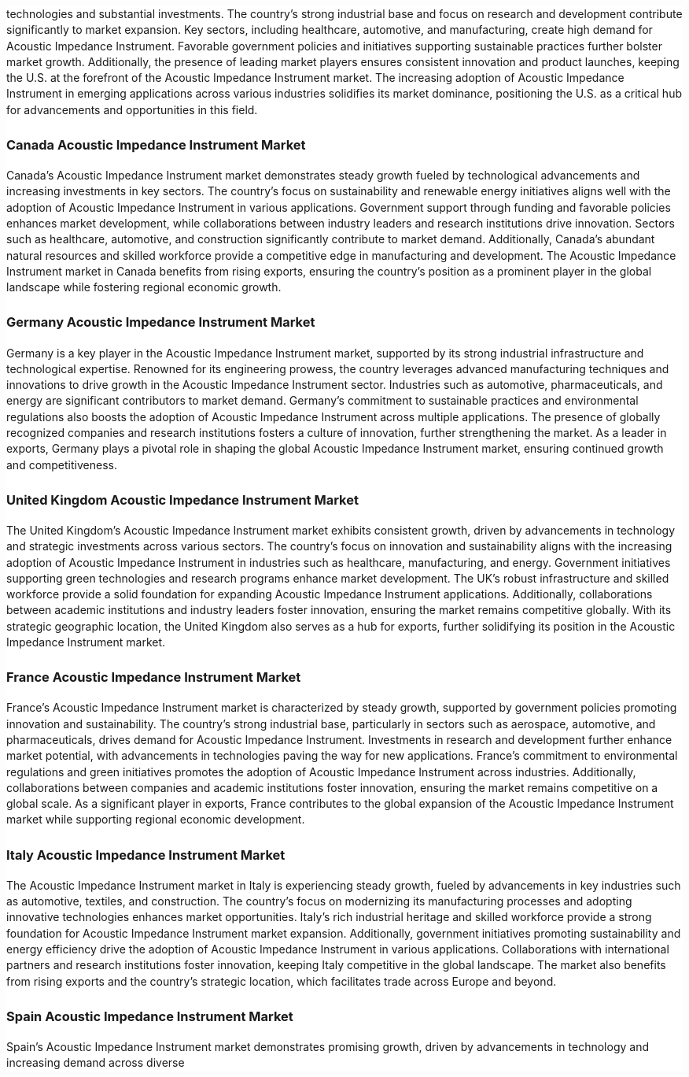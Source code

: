 technologies and substantial investments. The country&rsquo;s strong industrial base and focus on research and development contribute significantly to market expansion. Key sectors, including healthcare, automotive, and manufacturing, create high demand for Acoustic Impedance Instrument. Favorable government policies and initiatives supporting sustainable practices further bolster market growth. Additionally, the presence of leading market players ensures consistent innovation and product launches, keeping the U.S. at the forefront of the Acoustic Impedance Instrument market. The increasing adoption of Acoustic Impedance Instrument in emerging applications across various industries solidifies its market dominance, positioning the U.S. as a critical hub for advancements and opportunities in this field.</p><h3>Canada Acoustic Impedance Instrument Market</h3><p>Canada&rsquo;s Acoustic Impedance Instrument market demonstrates steady growth fueled by technological advancements and increasing investments in key sectors. The country&rsquo;s focus on sustainability and renewable energy initiatives aligns well with the adoption of Acoustic Impedance Instrument in various applications. Government support through funding and favorable policies enhances market development, while collaborations between industry leaders and research institutions drive innovation. Sectors such as healthcare, automotive, and construction significantly contribute to market demand. Additionally, Canada&rsquo;s abundant natural resources and skilled workforce provide a competitive edge in manufacturing and development. The Acoustic Impedance Instrument market in Canada benefits from rising exports, ensuring the country&rsquo;s position as a prominent player in the global landscape while fostering regional economic growth.</p><h3>Germany Acoustic Impedance Instrument Market</h3><p>Germany is a key player in the Acoustic Impedance Instrument market, supported by its strong industrial infrastructure and technological expertise. Renowned for its engineering prowess, the country leverages advanced manufacturing techniques and innovations to drive growth in the Acoustic Impedance Instrument sector. Industries such as automotive, pharmaceuticals, and energy are significant contributors to market demand. Germany&rsquo;s commitment to sustainable practices and environmental regulations also boosts the adoption of Acoustic Impedance Instrument across multiple applications. The presence of globally recognized companies and research institutions fosters a culture of innovation, further strengthening the market. As a leader in exports, Germany plays a pivotal role in shaping the global Acoustic Impedance Instrument market, ensuring continued growth and competitiveness.</p><h3>United Kingdom Acoustic Impedance Instrument Market</h3><p>The United Kingdom&rsquo;s Acoustic Impedance Instrument market exhibits consistent growth, driven by advancements in technology and strategic investments across various sectors. The country&rsquo;s focus on innovation and sustainability aligns with the increasing adoption of Acoustic Impedance Instrument in industries such as healthcare, manufacturing, and energy. Government initiatives supporting green technologies and research programs enhance market development. The UK&rsquo;s robust infrastructure and skilled workforce provide a solid foundation for expanding Acoustic Impedance Instrument applications. Additionally, collaborations between academic institutions and industry leaders foster innovation, ensuring the market remains competitive globally. With its strategic geographic location, the United Kingdom also serves as a hub for exports, further solidifying its position in the Acoustic Impedance Instrument market.</p><h3>France Acoustic Impedance Instrument Market</h3><p>France&rsquo;s Acoustic Impedance Instrument market is characterized by steady growth, supported by government policies promoting innovation and sustainability. The country&rsquo;s strong industrial base, particularly in sectors such as aerospace, automotive, and pharmaceuticals, drives demand for Acoustic Impedance Instrument. Investments in research and development further enhance market potential, with advancements in technologies paving the way for new applications. France&rsquo;s commitment to environmental regulations and green initiatives promotes the adoption of Acoustic Impedance Instrument across industries. Additionally, collaborations between companies and academic institutions foster innovation, ensuring the market remains competitive on a global scale. As a significant player in exports, France contributes to the global expansion of the Acoustic Impedance Instrument market while supporting regional economic development.</p><h3>Italy Acoustic Impedance Instrument Market</h3><p>The Acoustic Impedance Instrument market in Italy is experiencing steady growth, fueled by advancements in key industries such as automotive, textiles, and construction. The country&rsquo;s focus on modernizing its manufacturing processes and adopting innovative technologies enhances market opportunities. Italy&rsquo;s rich industrial heritage and skilled workforce provide a strong foundation for Acoustic Impedance Instrument market expansion. Additionally, government initiatives promoting sustainability and energy efficiency drive the adoption of Acoustic Impedance Instrument in various applications. Collaborations with international partners and research institutions foster innovation, keeping Italy competitive in the global landscape. The market also benefits from rising exports and the country&rsquo;s strategic location, which facilitates trade across Europe and beyond.</p><h3>Spain Acoustic Impedance Instrument Market</h3><p>Spain&rsquo;s Acoustic Impedance Instrument market demonstrates promising growth, driven by advancements in technology and increasing demand across diverse